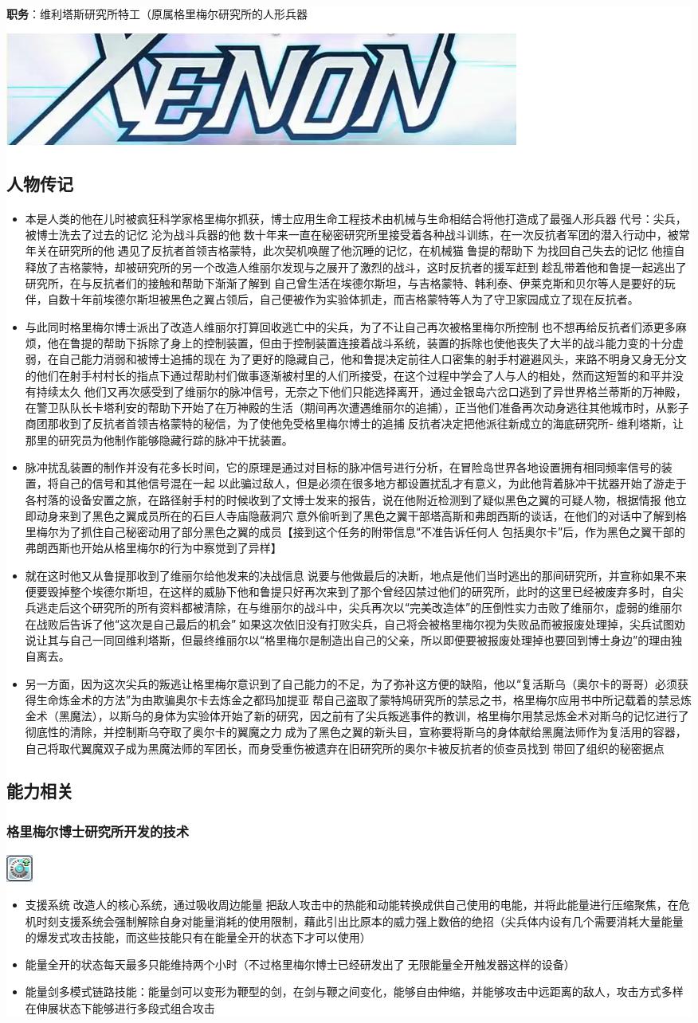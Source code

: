 **职务**：维利塔斯研究所特工（原属格里梅尔研究所的人形兵器

![Title](./3.png)

## 人物传记

- 本是人类的他在儿时被疯狂科学家格里梅尔抓获，博士应用生命工程技术由机械与生命相结合将他打造成了最强人形兵器 代号：尖兵，被博士洗去了过去的记忆 沦为战斗兵器的他 数十年来一直在秘密研究所里接受着各种战斗训练，在一次反抗者军团的潜入行动中，被常年关在研究所的他 遇见了反抗者首领吉格蒙特，此次契机唤醒了他沉睡的记忆，在机械猫 鲁提的帮助下 为找回自己失去的记忆 他擅自释放了吉格蒙特，却被研究所的另一个改造人维丽尔发现与之展开了激烈的战斗，这时反抗者的援军赶到 趁乱带着他和鲁提一起逃出了研究所，在与反抗者们的接触和帮助下渐渐了解到 自己曾生活在埃德尔斯坦，与吉格蒙特、韩利泰、伊莱克斯和贝尔等人是要好的玩伴，自数十年前埃德尔斯坦被黑色之翼占领后，自己便被作为实验体抓走，而吉格蒙特等人为了守卫家园成立了现在反抗者。

- 与此同时格里梅尔博士派出了改造人维丽尔打算回收逃亡中的尖兵，为了不让自己再次被格里梅尔所控制 也不想再给反抗者们添更多麻烦，他在鲁提的帮助下拆除了身上的控制装置，但由于控制装置连接着战斗系统，装置的拆除也使他丧失了大半的战斗能力变的十分虚弱，在自己能力消弱和被博士追捕的现在 为了更好的隐藏自己，他和鲁提决定前往人口密集的射手村避避风头，来路不明身又身无分文的他们在射手村村长的指点下通过帮助村们做事逐渐被村里的人们所接受，在这个过程中学会了人与人的相处，然而这短暂的和平并没有持续太久 他们又再次感受到了维丽尔的脉冲信号，无奈之下他们只能选择离开，通过金银岛六岔口逃到了异世界格兰蒂斯的万神殿，在警卫队队长卡塔利安的帮助下开始了在万神殿的生活（期间再次遭遇维丽尔的追捕），正当他们准备再次动身逃往其他城市时，从影子商团那收到了反抗者首领吉格蒙特的秘信，为了使他免受格里梅尔博士的追捕 反抗者决定把他派往新成立的海底研究所- 维利塔斯，让那里的研究员为他制作能够隐藏行踪的脉冲干扰装置。

- 脉冲扰乱装置的制作并没有花多长时间，它的原理是通过对目标的脉冲信号进行分析，在冒险岛世界各地设置拥有相同频率信号的装置，将自己的信号和其他信号混在一起 以此骗过敌人，但是必须在很多地方都设置扰乱才有意义，为此他背着脉冲干扰器开始了游走于各村落的设备安置之旅，在路径射手村的时候收到了文博士发来的报告，说在他附近检测到了疑似黑色之翼的可疑人物，根据情报 他立即动身来到了黑色之翼成员所在的石巨人寺庙隐蔽洞穴 意外偷听到了黑色之翼干部塔高斯和弗朗西斯的谈话，在他们的对话中了解到格里梅尔为了抓住自己秘密动用了部分黑色之翼的成员【接到这个任务的附带信息“不准告诉任何人 包括奥尔卡”后，作为黑色之翼干部的弗朗西斯也开始从格里梅尔的行为中察觉到了异样】

- 就在这时他又从鲁提那收到了维丽尔给他发来的决战信息 说要与他做最后的决断，地点是他们当时逃出的那间研究所，并宣称如果不来便要毁掉整个埃德尔斯坦，在这样的威胁下他和鲁提只好再次来到了那个曾经囚禁过他们的研究所，此时的这里已经被废弃多时，自尖兵逃走后这个研究所的所有资料都被清除，在与维丽尔的战斗中，尖兵再次以“完美改造体”的压倒性实力击败了维丽尔，虚弱的维丽尔在战败后告诉了他“这次是自己最后的机会” 如果这次依旧没有打败尖兵，自己将会被格里梅尔视为失败品而被报废处理掉，尖兵试图劝说让其与自己一同回维利塔斯，但最终维丽尔以“格里梅尔是制造出自己的父亲，所以即便要被报废处理掉也要回到博士身边”的理由独自离去。

- 另一方面，因为这次尖兵的叛逃让格里梅尔意识到了自己能力的不足，为了弥补这方便的缺陷，他以“复活斯乌（奥尔卡的哥哥）必须获得生命炼金术的方法”为由欺骗奥尔卡去炼金之都玛加提亚 帮自己盗取了蒙特鸠研究所的禁忌之书，格里梅尔应用书中所记载着的禁忌炼金术（黑魔法），以斯乌的身体为实验体开始了新的研究，因之前有了尖兵叛逃事件的教训，格里梅尔用禁忌炼金术对斯乌的记忆进行了彻底性的清除，并控制斯乌夺取了奥尔卡的翼魔之力 成为了黑色之翼的新头目，宣称要将斯乌的身体献给黑魔法师作为复活用的容器，自己将取代翼魔双子成为黑魔法师的军团长，而身受重伤被遗弃在旧研究所的奥尔卡被反抗者的侦查员找到 带回了组织的秘密据点

## 能力相关

### 格里梅尔博士研究所开发的技术

![Title](./4.png)

- 支援系统 改造人的核心系统，通过吸收周边能量 把敌人攻击中的热能和动能转换成供自己使用的电能，并将此能量进行压缩聚焦，在危机时刻支援系统会强制解除自身对能量消耗的使用限制，藉此引出比原本的威力强上数倍的绝招（尖兵体内设有几个需要消耗大量能量的爆发式攻击技能，而这些技能只有在能量全开的状态下才可以使用）

- 能量全开的状态每天最多只能维持两个小时（不过格里梅尔博士已经研发出了 无限能量全开触发器这样的设备）

- 能量剑多模式链路技能：能量剑可以变形为鞭型的剑，在剑与鞭之间变化，能够自由伸缩，并能够攻击中远距离的敌人，攻击方式多样 在伸展状态下能够进行多段式组合攻击
